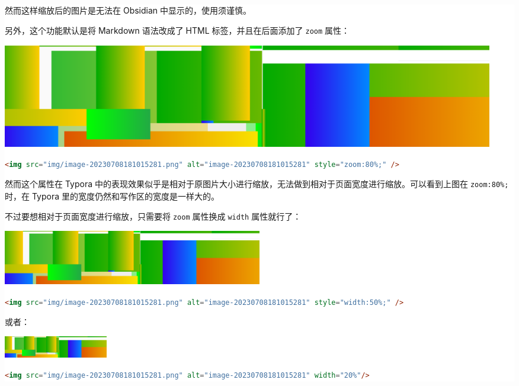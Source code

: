 然而这样缩放后的图片是无法在 Obsidian 中显示的，使用须谨慎。

另外，这个功能默认是将 Markdown 语法改成了 HTML 标签，并且在后面添加了 `zoom` 属性：

<img src="img/image-20230708181015281.png" alt="image-20230708181015281" style="zoom:80%;" />

```html
<img src="img/image-20230708181015281.png" alt="image-20230708181015281" style="zoom:80%;" />
```

然而这个属性在 Typora 中的表现效果似乎是相对于原图片大小进行缩放，无法做到相对于页面宽度进行缩放。可以看到上图在 `zoom:80%;` 时，在 Typora 里的宽度仍然和写作区的宽度是一样大的。

不过要想相对于页面宽度进行缩放，只需要将 `zoom` 属性换成 `width` 属性就行了：

<img src="img/image-20230708181015281.png" alt="image-20230708181015281" style="width:50%;" />

```html
<img src="img/image-20230708181015281.png" alt="image-20230708181015281" style="width:50%;" />
```

或者：

<img src="img/image-20230708181015281.png" alt="image-20230708181015281" width="20%"/>

```html
<img src="img/image-20230708181015281.png" alt="image-20230708181015281" width="20%"/>
```
